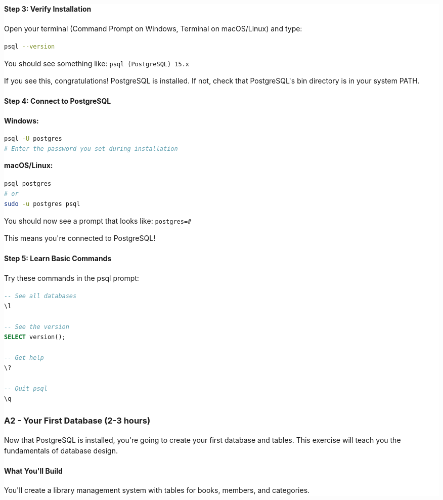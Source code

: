 #### Step 3: Verify Installation

Open your terminal (Command Prompt on Windows, Terminal on macOS/Linux) and type:

```bash
psql --version
```

You should see something like: `psql (PostgreSQL) 15.x`

If you see this, congratulations! PostgreSQL is installed. If not, check that PostgreSQL's bin directory is in your system PATH.

#### Step 4: Connect to PostgreSQL

**Windows:**
```bash
psql -U postgres
# Enter the password you set during installation
```

**macOS/Linux:**
```bash
psql postgres
# or
sudo -u postgres psql
```

You should now see a prompt that looks like: `postgres=#`

This means you're connected to PostgreSQL!

#### Step 5: Learn Basic Commands

Try these commands in the psql prompt:

```sql
-- See all databases
\l

-- See the version
SELECT version();

-- Get help
\?

-- Quit psql
\q
```

### A2 - Your First Database (2-3 hours)

Now that PostgreSQL is installed, you're going to create your first database and tables. This exercise will teach you the fundamentals of database design.

#### What You'll Build

You'll create a library management system with tables for books, members, and categories.
